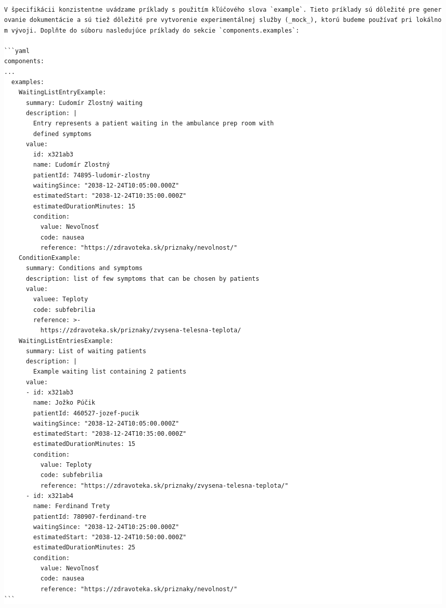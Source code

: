     V špecifikácii konzistentne uvádzame príklady s použitím kľúčového slova `example`. Tieto príklady sú dôležité pre generovanie dokumentácie a sú tiež dôležité pre vytvorenie experimentálnej služby (_mock_), ktorú budeme používať pri lokálnom vývoji. Doplňte do súboru nasledujúce príklady do sekcie `components.examples`:

    ```yaml
    components: 
    ...
      examples:
        WaitingListEntryExample: 
          summary: Ľudomír Zlostný waiting
          description: |
            Entry represents a patient waiting in the ambulance prep room with
            defined symptoms
          value:
            id: x321ab3
            name: Ľudomír Zlostný
            patientId: 74895-ludomir-zlostny
            waitingSince: "2038-12-24T10:05:00.000Z"
            estimatedStart: "2038-12-24T10:35:00.000Z"
            estimatedDurationMinutes: 15
            condition:
              value: Nevoľnosť
              code: nausea
              reference: "https://zdravoteka.sk/priznaky/nevolnost/"
        ConditionExample:
          summary: Conditions and symptoms
          description: list of few symptoms that can be chosen by patients
          value: 
            valuee: Teploty
            code: subfebrilia
            reference: >-
              https://zdravoteka.sk/priznaky/zvysena-telesna-teplota/
        WaitingListEntriesExample:
          summary: List of waiting patients 
          description: |
            Example waiting list containing 2 patients
          value:
          - id: x321ab3
            name: Jožko Púčik
            patientId: 460527-jozef-pucik
            waitingSince: "2038-12-24T10:05:00.000Z"
            estimatedStart: "2038-12-24T10:35:00.000Z"
            estimatedDurationMinutes: 15
            condition:
              value: Teploty
              code: subfebrilia
              reference: "https://zdravoteka.sk/priznaky/zvysena-telesna-teplota/"
          - id: x321ab4
            name: Ferdinand Trety
            patientId: 780907-ferdinand-tre
            waitingSince: "2038-12-24T10:25:00.000Z"
            estimatedStart: "2038-12-24T10:50:00.000Z"
            estimatedDurationMinutes: 25
            condition:
              value: Nevoľnosť
              code: nausea
              reference: "https://zdravoteka.sk/priznaky/nevolnost/"
    ```

